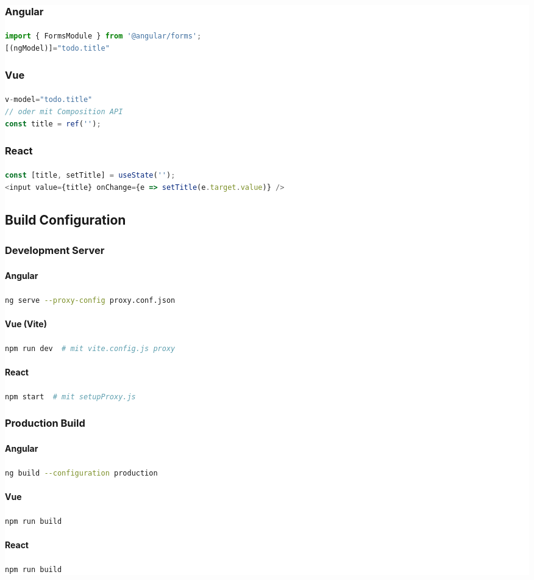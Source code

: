 ### Angular
```typescript
import { FormsModule } from '@angular/forms';
[(ngModel)]="todo.title"
```

### Vue
```typescript
v-model="todo.title"
// oder mit Composition API
const title = ref('');
```

### React
```typescript
const [title, setTitle] = useState('');
<input value={title} onChange={e => setTitle(e.target.value)} />
```

## Build Configuration

### Development Server

#### Angular
```bash
ng serve --proxy-config proxy.conf.json
```

#### Vue (Vite)
```bash
npm run dev  # mit vite.config.js proxy
```

#### React
```bash
npm start  # mit setupProxy.js
```

### Production Build

#### Angular
```bash
ng build --configuration production
```

#### Vue
```bash
npm run build
```

#### React
```bash
npm run build
```
